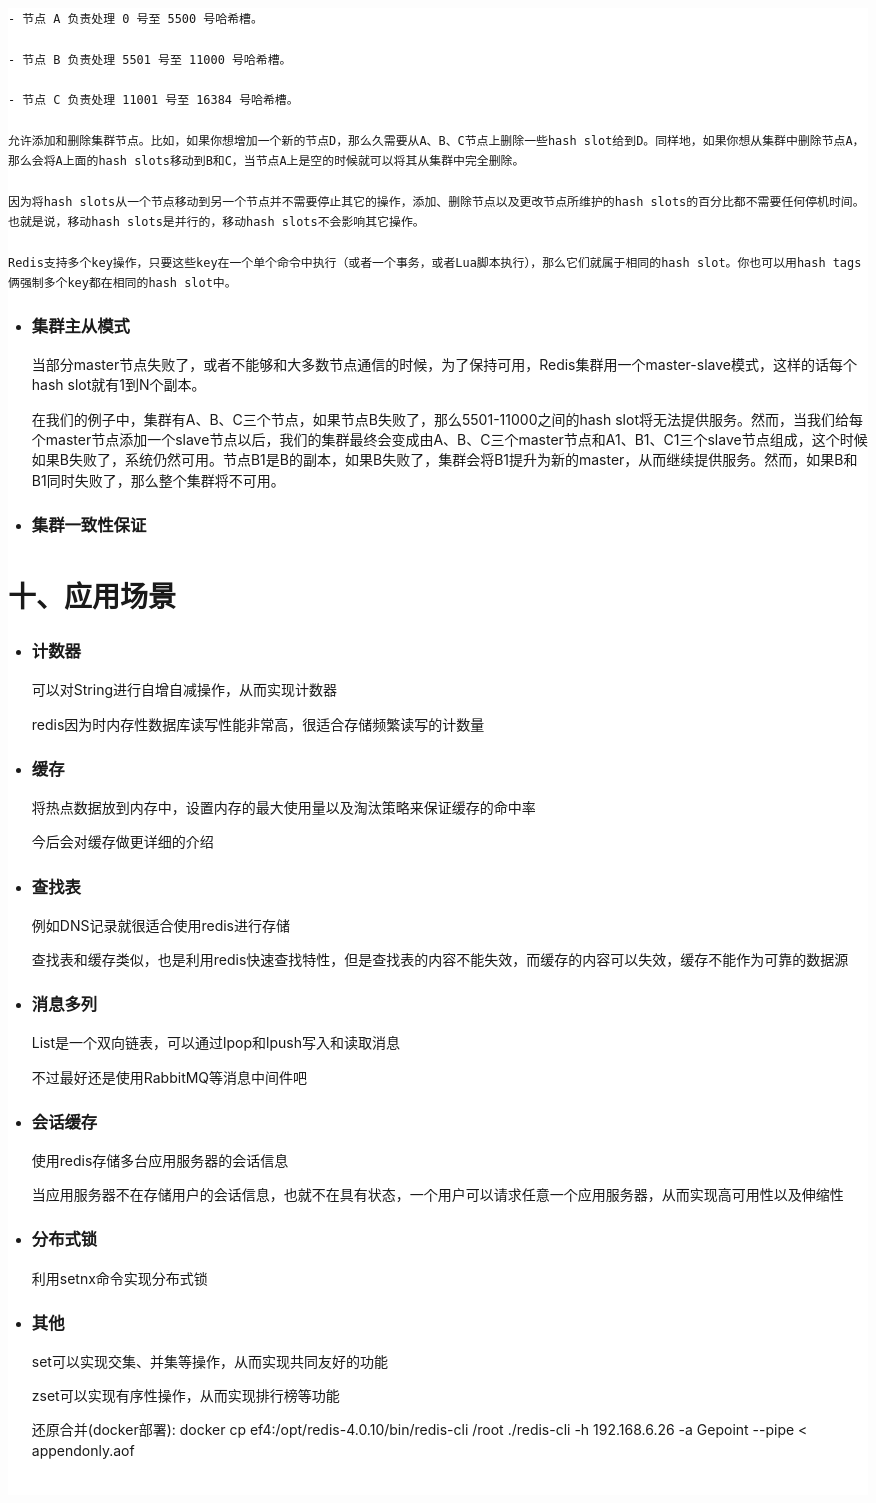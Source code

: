     - 节点 A 负责处理 0 号至 5500 号哈希槽。

    - 节点 B 负责处理 5501 号至 11000 号哈希槽。

    - 节点 C 负责处理 11001 号至 16384 号哈希槽。

    允许添加和删除集群节点。比如，如果你想增加一个新的节点D，那么久需要从A、B、C节点上删除一些hash slot给到D。同样地，如果你想从集群中删除节点A，那么会将A上面的hash slots移动到B和C，当节点A上是空的时候就可以将其从集群中完全删除。

    因为将hash slots从一个节点移动到另一个节点并不需要停止其它的操作，添加、删除节点以及更改节点所维护的hash slots的百分比都不需要任何停机时间。也就是说，移动hash slots是并行的，移动hash slots不会影响其它操作。

    Redis支持多个key操作，只要这些key在一个单个命令中执行（或者一个事务，或者Lua脚本执行），那么它们就属于相同的hash slot。你也可以用hash tags俩强制多个key都在相同的hash slot中。

- ### 集群主从模式
    当部分master节点失败了，或者不能够和大多数节点通信的时候，为了保持可用，Redis集群用一个master-slave模式，这样的话每个hash slot就有1到N个副本。

    在我们的例子中，集群有A、B、C三个节点，如果节点B失败了，那么5501-11000之间的hash slot将无法提供服务。然而，当我们给每个master节点添加一个slave节点以后，我们的集群最终会变成由A、B、C三个master节点和A1、B1、C1三个slave节点组成，这个时候如果B失败了，系统仍然可用。节点B1是B的副本，如果B失败了，集群会将B1提升为新的master，从而继续提供服务。然而，如果B和B1同时失败了，那么整个集群将不可用。

- ### 集群一致性保证
# 十、应用场景

- ### 计数器
    可以对String进行自增自减操作，从而实现计数器

    redis因为时内存性数据库读写性能非常高，很适合存储频繁读写的计数量

- ### 缓存
    将热点数据放到内存中，设置内存的最大使用量以及淘汰策略来保证缓存的命中率

    今后会对缓存做更详细的介绍

- ### 查找表
    例如DNS记录就很适合使用redis进行存储

    查找表和缓存类似，也是利用redis快速查找特性，但是查找表的内容不能失效，而缓存的内容可以失效，缓存不能作为可靠的数据源

- ### 消息多列
    List是一个双向链表，可以通过lpop和lpush写入和读取消息

    不过最好还是使用RabbitMQ等消息中间件吧

- ### 会话缓存
    使用redis存储多台应用服务器的会话信息

    当应用服务器不在存储用户的会话信息，也就不在具有状态，一个用户可以请求任意一个应用服务器，从而实现高可用性以及伸缩性

- ### 分布式锁
    利用setnx命令实现分布式锁

- ### 其他
    set可以实现交集、并集等操作，从而实现共同友好的功能

    zset可以实现有序性操作，从而实现排行榜等功能

	还原合并(docker部署):
	docker cp ef4:/opt/redis-4.0.10/bin/redis-cli /root
   ./redis-cli -h 192.168.6.26 -a Gepoint --pipe < appendonly.aof 

   ​        